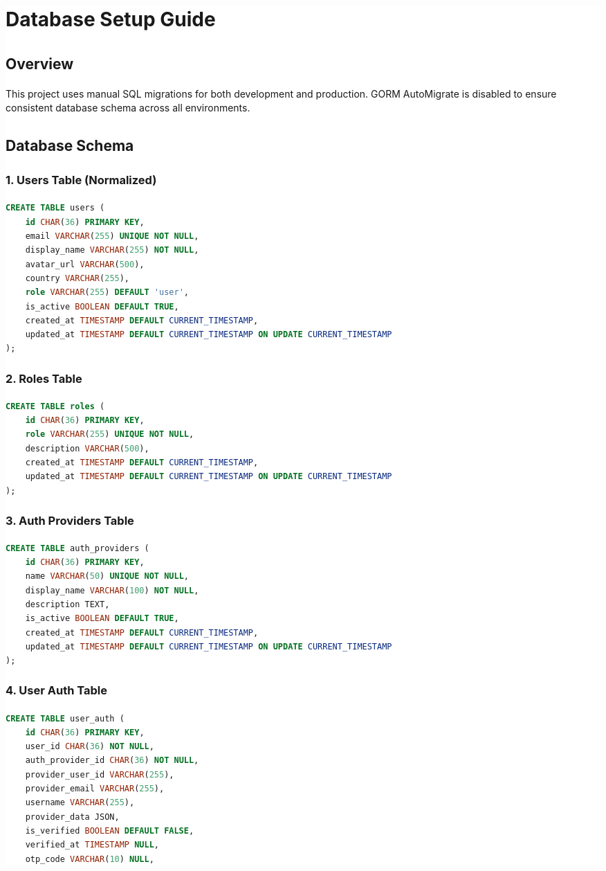 # Database Setup Guide

## Overview

This project uses manual SQL migrations for both development and production. GORM AutoMigrate is disabled to ensure consistent database schema across all environments.

## Database Schema

### 1. Users Table (Normalized)
```sql
CREATE TABLE users (
    id CHAR(36) PRIMARY KEY,
    email VARCHAR(255) UNIQUE NOT NULL,
    display_name VARCHAR(255) NOT NULL,
    avatar_url VARCHAR(500),
    country VARCHAR(255),
    role VARCHAR(255) DEFAULT 'user',
    is_active BOOLEAN DEFAULT TRUE,
    created_at TIMESTAMP DEFAULT CURRENT_TIMESTAMP,
    updated_at TIMESTAMP DEFAULT CURRENT_TIMESTAMP ON UPDATE CURRENT_TIMESTAMP
);
```

### 2. Roles Table
```sql
CREATE TABLE roles (
    id CHAR(36) PRIMARY KEY,
    role VARCHAR(255) UNIQUE NOT NULL,
    description VARCHAR(500),
    created_at TIMESTAMP DEFAULT CURRENT_TIMESTAMP,
    updated_at TIMESTAMP DEFAULT CURRENT_TIMESTAMP ON UPDATE CURRENT_TIMESTAMP
);
```

### 3. Auth Providers Table
```sql
CREATE TABLE auth_providers (
    id CHAR(36) PRIMARY KEY,
    name VARCHAR(50) UNIQUE NOT NULL,
    display_name VARCHAR(100) NOT NULL,
    description TEXT,
    is_active BOOLEAN DEFAULT TRUE,
    created_at TIMESTAMP DEFAULT CURRENT_TIMESTAMP,
    updated_at TIMESTAMP DEFAULT CURRENT_TIMESTAMP ON UPDATE CURRENT_TIMESTAMP
);
```

### 4. User Auth Table
```sql
CREATE TABLE user_auth (
    id CHAR(36) PRIMARY KEY,
    user_id CHAR(36) NOT NULL,
    auth_provider_id CHAR(36) NOT NULL,
    provider_user_id VARCHAR(255),
    provider_email VARCHAR(255),
    username VARCHAR(255),
    provider_data JSON,
    is_verified BOOLEAN DEFAULT FALSE,
    verified_at TIMESTAMP NULL,
    otp_code VARCHAR(10) NULL,
```